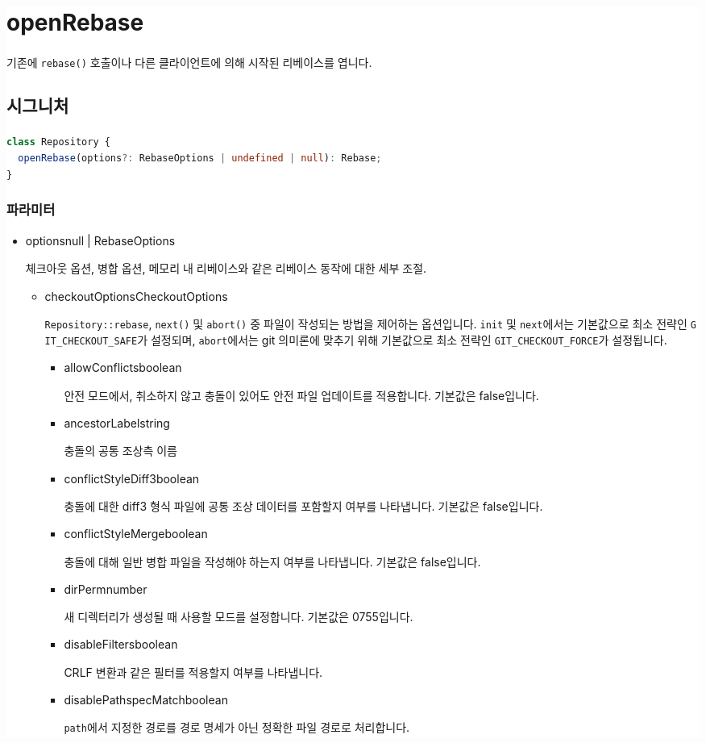 # openRebase

기존에 `rebase()` 호출이나 다른 클라이언트에 의해 시작된 리베이스를 엽니다.

## 시그니처

```ts
class Repository {
  openRebase(options?: RebaseOptions | undefined | null): Rebase;
}
```

### 파라미터

<ul class="param-ul">
  <li class="param-li param-li-root">
    <span class="param-name">options</span><span class="param-type">null | RebaseOptions</span>
    <br>
    <p class="param-description">체크아웃 옵션, 병합 옵션, 메모리 내 리베이스와 같은 리베이스 동작에 대한 세부 조절.</p>
    <ul class="param-ul">
      <li class="param-li">
        <span class="param-name">checkoutOptions</span><span class="param-type">CheckoutOptions</span>
        <br>
        <p class="param-description"><code>Repository::rebase</code>, <code>next()</code> 및 <code>abort()</code> 중 파일이 작성되는 방법을 제어하는 옵션입니다. <code>init</code> 및 <code>next</code>에서는 기본값으로 최소 전략인 <code>GIT_CHECKOUT_SAFE</code>가 설정되며, <code>abort</code>에서는 git 의미론에 맞추기 위해 기본값으로 최소 전략인 <code>GIT_CHECKOUT_FORCE</code>가 설정됩니다.</p>
        <ul class="param-ul">
          <li class="param-li">
            <span class="param-name">allowConflicts</span><span class="param-type">boolean</span>
            <br>
            <p class="param-description">안전 모드에서, 취소하지 않고 충돌이 있어도 안전 파일 업데이트를 적용합니다. 기본값은 false입니다.</p>
          </li>
          <li class="param-li">
            <span class="param-name">ancestorLabel</span><span class="param-type">string</span>
            <br>
            <p class="param-description">충돌의 공통 조상측 이름</p>
          </li>
          <li class="param-li">
            <span class="param-name">conflictStyleDiff3</span><span class="param-type">boolean</span>
            <br>
            <p class="param-description">충돌에 대한 diff3 형식 파일에 공통 조상 데이터를 포함할지 여부를 나타냅니다. 기본값은 false입니다.</p>
          </li>
          <li class="param-li">
            <span class="param-name">conflictStyleMerge</span><span class="param-type">boolean</span>
            <br>
            <p class="param-description">충돌에 대해 일반 병합 파일을 작성해야 하는지 여부를 나타냅니다. 기본값은 false입니다.</p>
          </li>
          <li class="param-li">
            <span class="param-name">dirPerm</span><span class="param-type">number</span>
            <br>
            <p class="param-description">새 디렉터리가 생성될 때 사용할 모드를 설정합니다. 기본값은 0755입니다.</p>
          </li>
          <li class="param-li">
            <span class="param-name">disableFilters</span><span class="param-type">boolean</span>
            <br>
            <p class="param-description">CRLF 변환과 같은 필터를 적용할지 여부를 나타냅니다.</p>
          </li>
          <li class="param-li">
            <span class="param-name">disablePathspecMatch</span><span class="param-type">boolean</span>
            <br>
            <p class="param-description"><code>path</code>에서 지정한 경로를 경로 명세가 아닌 정확한 파일 경로로 처리합니다.</p>
          </li>